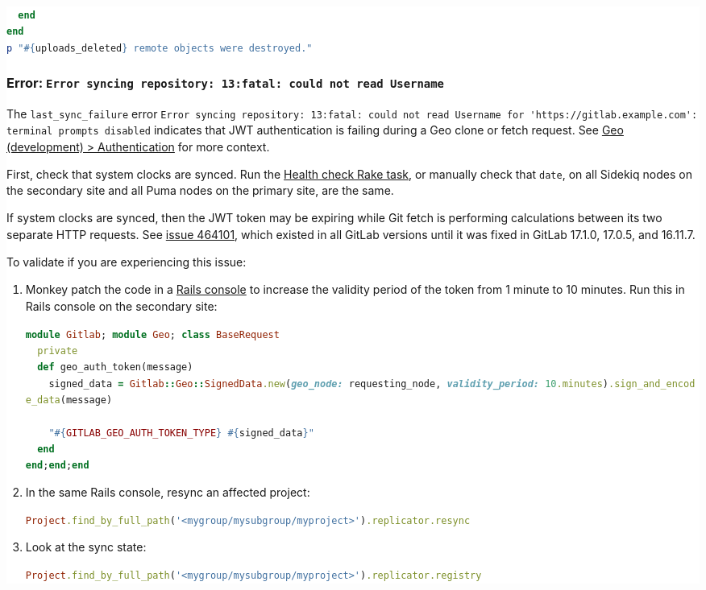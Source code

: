 ```ruby
  end
end
p "#{uploads_deleted} remote objects were destroyed."
```

### Error: `Error syncing repository: 13:fatal: could not read Username`

The `last_sync_failure` error
`Error syncing repository: 13:fatal: could not read Username for 'https://gitlab.example.com': terminal prompts disabled`
indicates that JWT authentication is failing during a Geo clone or fetch request.
See [Geo (development) > Authentication](../../../../development/geo.md#authentication) for more context.

First, check that system clocks are synced. Run the [Health check Rake task](common.md#health-check-rake-task), or
manually check that `date`, on all Sidekiq nodes on the secondary site and all Puma nodes on the primary site, are the
same.

If system clocks are synced, then the JWT token may be expiring while Git fetch is performing calculations between its
two separate HTTP requests. See [issue 464101](https://gitlab.com/gitlab-org/gitlab/-/issues/464101), which existed in
all GitLab versions until it was fixed in GitLab 17.1.0, 17.0.5, and 16.11.7.

To validate if you are experiencing this issue:

1. Monkey patch the code in a [Rails console](../../../operations/rails_console.md#starting-a-rails-console-session) to increase the validity period of the token from 1 minute to 10 minutes. Run
   this in Rails console on the secondary site:

   ```ruby
   module Gitlab; module Geo; class BaseRequest
     private
     def geo_auth_token(message)
       signed_data = Gitlab::Geo::SignedData.new(geo_node: requesting_node, validity_period: 10.minutes).sign_and_encode_data(message)

       "#{GITLAB_GEO_AUTH_TOKEN_TYPE} #{signed_data}"
     end
   end;end;end
   ```

1. In the same Rails console, resync an affected project:

   ```ruby
   Project.find_by_full_path('<mygroup/mysubgroup/myproject>').replicator.resync
   ```

1. Look at the sync state:

   ```ruby
   Project.find_by_full_path('<mygroup/mysubgroup/myproject>').replicator.registry
   ```
